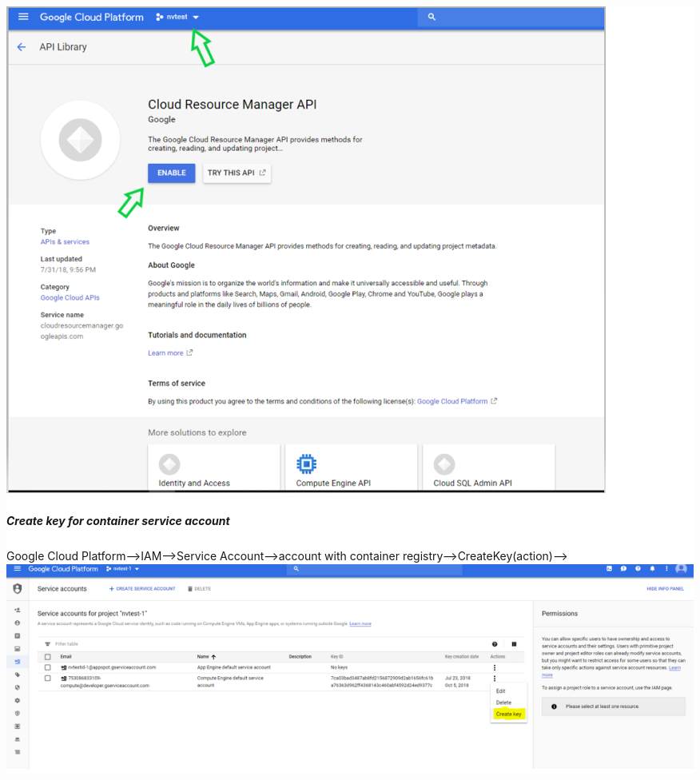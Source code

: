 ![gcp](17-gcp.png)

##### Create key for container service account

Google Cloud Platform-->IAM-->Service Account-->account with container registry-->CreateKey(action)-->
![gcpiam](18-gcpiam.png)
